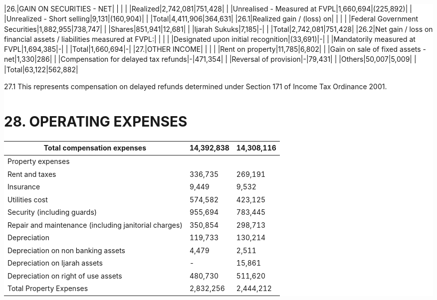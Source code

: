 |26.|GAIN ON SECURITIES - NET| | |
| |Realized|2,742,081|751,428|
| |Unrealised - Measured at FVPL|1,660,694|(225,892)|
| |Unrealized - Short selling|9,131|(160,904)|
| |Total|4,411,906|364,631|
|26.1|Realized gain / (loss) on| | |
| |Federal Government Securities|1,882,955|738,747|
| |Shares|851,941|12,681|
| |Ijarah Sukuks|7,185|-|
| |Total|2,742,081|751,428|
|26.2|Net gain / loss on financial assets / liabilities measured at FVPL:| | |
| |Designated upon initial recognition|(33,691)|-|
| |Mandatorily measured at FVPL|1,694,385|-|
| |Total|1,660,694|-|
|27.|OTHER INCOME| | |
| |Rent on property|11,785|6,802|
| |Gain on sale of fixed assets - net|1,330|286|
| |Compensation for delayed tax refunds|-|471,354|
| |Reversal of provision|-|79,431|
| |Others|50,007|5,009|
| |Total|63,122|562,882|

27.1 This represents compensation on delayed refunds determined under Section 171 of Income Tax Ordinance 2001.

# 28. OPERATING EXPENSES

|Total compensation expenses|14,392,838|14,308,116|
|---|---|---|
|Property expenses| | |
|Rent and taxes|336,735|269,191|
|Insurance|9,449|9,532|
|Utilities cost|574,582|423,125|
|Security (including guards)|955,694|783,445|
|Repair and maintenance (including janitorial charges)|350,854|298,713|
|Depreciation|119,733|130,214|
|Depreciation on non banking assets|4,479|2,511|
|Depreciation on Ijarah assets|-|15,861|
|Depreciation on right of use assets|480,730|511,620|
|Total Property Expenses|2,832,256|2,444,212|